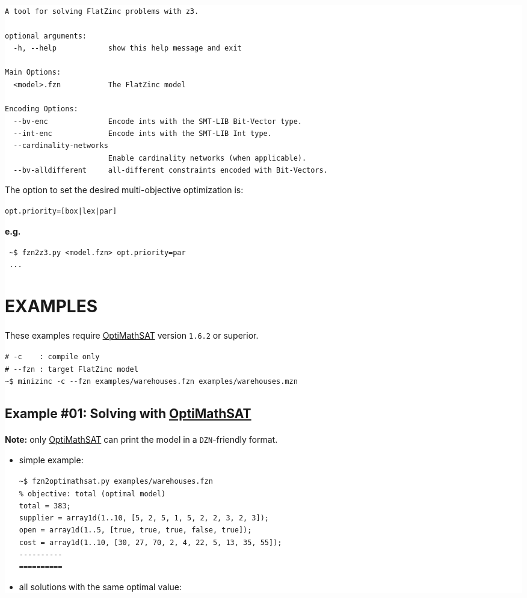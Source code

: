     A tool for solving FlatZinc problems with z3.
    
    optional arguments:
      -h, --help            show this help message and exit
    
    Main Options:
      <model>.fzn           The FlatZinc model
    
    Encoding Options:
      --bv-enc              Encode ints with the SMT-LIB Bit-Vector type.
      --int-enc             Encode ints with the SMT-LIB Int type.
      --cardinality-networks
                            Enable cardinality networks (when applicable).
      --bv-alldifferent     all-different constraints encoded with Bit-Vectors.

The option to set the desired multi-objective optimization is:

    opt.priority=[box|lex|par]
    
**e.g.**

     ~$ fzn2z3.py <model.fzn> opt.priority=par
     ...


# EXAMPLES

These examples require [OptiMathSAT](http://optimathsat.disi.unitn.it/)
version `1.6.2` or superior.

    # -c    : compile only
    # --fzn : target FlatZinc model
    ~$ minizinc -c --fzn examples/warehouses.fzn examples/warehouses.mzn

## Example #01: Solving with [OptiMathSAT](http://optimathsat.disi.unitn.it/)

**Note:** only [OptiMathSAT](http://optimathsat.disi.unitn.it/) can print
the model in a `DZN`-friendly format.

- simple example:

      ~$ fzn2optimathsat.py examples/warehouses.fzn
      % objective: total (optimal model)
      total = 383;
      supplier = array1d(1..10, [5, 2, 5, 1, 5, 2, 2, 3, 2, 3]);
      open = array1d(1..5, [true, true, true, false, true]);
      cost = array1d(1..10, [30, 27, 70, 2, 4, 22, 5, 13, 35, 55]);
      ----------
      ==========

- all solutions with the same optimal value:
